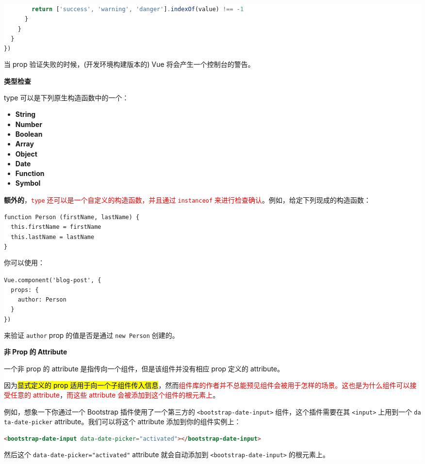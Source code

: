 ```js
        return ['success', 'warning', 'danger'].indexOf(value) !== -1
      }
    }
  }
})
```

当 prop 验证失败的时候，(开发环境构建版本的) Vue 将会产生一个控制台的警告。

**类型检查**

type 可以是下列原生构造函数中的一个：

- **String**
- **Number**
- **Boolean**
- **Array**
- **Object**
- **Date**
- **Function**
- **Symbol**

**额外的**，<font color=FF0000>`type` 还可以是一个自定义的构造函数，并且通过 `instanceof` 来进行检查确认</font>。例如，给定下列现成的构造函数：

```
function Person (firstName, lastName) {
  this.firstName = firstName
  this.lastName = lastName
}
```

你可以使用：

```
Vue.component('blog-post', {
  props: {
    author: Person
  }
})
```

来验证 `author` prop 的值是否是通过 `new Person` 创建的。

**非 Prop 的 Attribute**

一个非 prop 的 attribute 是指传向一个组件，但是该组件并没有相应 prop 定义的 attribute。

因为<mark>显式定义的 prop 适用于向一个子组件传入信息</mark>，然而<font color=FF0000>组件库的作者并不总能预见组件会被用于怎样的场景。这也是为什么组件可以接受任意的 attribute</font>，<font color=FF0000>而这些 attribute 会被添加到这个组件的根元素上</font>。

例如，想象一下你通过一个 Bootstrap 插件使用了一个第三方的 `<bootstrap-date-input>` 组件，这个插件需要在其 `<input>` 上用到一个 `data-date-picker` attribute。我们可以将这个 attribute 添加到你的组件实例上：

```html
<bootstrap-date-input data-date-picker="activated"></bootstrap-date-input>
```

然后这个 `data-date-picker="activated"` attribute 就会自动添加到 `<bootstrap-date-input>` 的根元素上。
